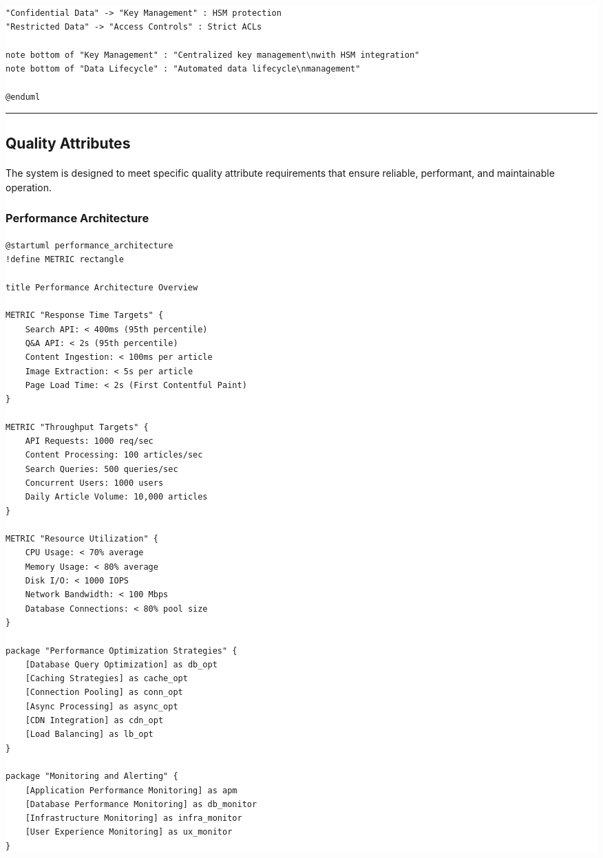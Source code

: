 ```plantuml
"Confidential Data" -> "Key Management" : HSM protection
"Restricted Data" -> "Access Controls" : Strict ACLs

note bottom of "Key Management" : "Centralized key management\nwith HSM integration"
note bottom of "Data Lifecycle" : "Automated data lifecycle\nmanagement"

@enduml
```

---

## Quality Attributes

The system is designed to meet specific quality attribute requirements that ensure reliable, performant, and maintainable operation.

### Performance Architecture

```plantuml
@startuml performance_architecture
!define METRIC rectangle

title Performance Architecture Overview

METRIC "Response Time Targets" {
    Search API: < 400ms (95th percentile)
    Q&A API: < 2s (95th percentile)
    Content Ingestion: < 100ms per article
    Image Extraction: < 5s per article
    Page Load Time: < 2s (First Contentful Paint)
}

METRIC "Throughput Targets" {
    API Requests: 1000 req/sec
    Content Processing: 100 articles/sec
    Search Queries: 500 queries/sec
    Concurrent Users: 1000 users
    Daily Article Volume: 10,000 articles
}

METRIC "Resource Utilization" {
    CPU Usage: < 70% average
    Memory Usage: < 80% average
    Disk I/O: < 1000 IOPS
    Network Bandwidth: < 100 Mbps
    Database Connections: < 80% pool size
}

package "Performance Optimization Strategies" {
    [Database Query Optimization] as db_opt
    [Caching Strategies] as cache_opt
    [Connection Pooling] as conn_opt
    [Async Processing] as async_opt
    [CDN Integration] as cdn_opt
    [Load Balancing] as lb_opt
}

package "Monitoring and Alerting" {
    [Application Performance Monitoring] as apm
    [Database Performance Monitoring] as db_monitor
    [Infrastructure Monitoring] as infra_monitor
    [User Experience Monitoring] as ux_monitor
}
```